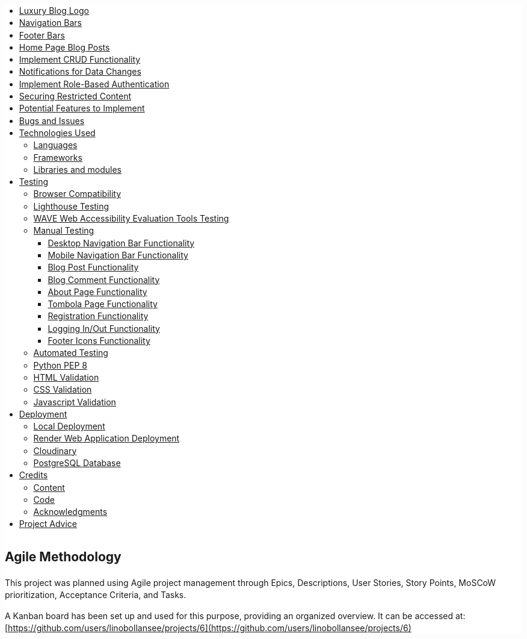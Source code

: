   - [Luxury Blog Logo](#luxury-blog-logo)
  - [Navigation Bars](#navigation-bars)
  - [Footer Bars](#footer-bars)
  - [Home Page Blog Posts](#home-page-blog-posts)
  - [Implement CRUD Functionality](#implement-crud-functionality)
  - [Notifications for Data Changes](#notifications-for-data-changes)
  - [Implement Role-Based Authentication](#implement-role-based-authentication)
  - [Securing Restricted Content](#securing-restricted-content)
  - [Potential Features to Implement](#potential-features-to-implement)
- [Bugs and Issues](#bugs-and-issues)
- [Technologies Used](#technologies-used)
  - [Languages](#languages)
  - [Frameworks](#frameworks)
  - [Libraries and modules](#libraries-and-modules)
- [Testing](#testing)
  - [Browser Compatibility](#browser-compatibility)
  - [Lighthouse Testing](#lighthouse-testing)
  - [WAVE Web Accessibility Evaluation Tools Testing](#wave-web-accessibility-evaluation-tools-testing)
  - [Manual Testing](#manual-testing)
    - [Desktop Navigation Bar Functionality](#desktop-navigation-bar-functionality)
    - [Mobile Navigation Bar Functionality](#mobile-navigation-bar-functionality)
    - [Blog Post Functionality](#blog-post-functionality)
    - [Blog Comment Functionality](#blog-comment-functionality)
    - [About Page Functionality](#about-page-functionality)
    - [Tombola Page Functionality](#tombola-page-functionality)
    - [Registration Functionality](#registration-functionality)
    - [Logging In/Out Functionality](#logging-inout-functionality)
    - [Footer Icons Functionality](#footer-icons-functionality)
  - [Automated Testing](#automated-testing)
  - [Python PEP 8](#python-pep-8)
  - [HTML Validation](#html-validation)
  - [CSS Validation](#css-validation)
  - [Javascript Validation](#javascript-validation)
- [Deployment](#deployment)
  - [Local Deployment](#local-deployment)
  - [Render Web Application Deployment](#render-web-application-deployment)
  - [Cloudinary](#cloudinary)
  - [PostgreSQL Database](#postgresql-database)
- [Credits](#credits)
  - [Content](#content)
  - [Code](#code)
  - [Acknowledgments](#acknowledgments)
- [Project Advice](#project-advice)

## Agile Methodology

This project was planned using Agile project management through Epics, Descriptions, User Stories, Story Points, MoSCoW prioritization, Acceptance Criteria, and Tasks.

A Kanban board has been set up and used for this purpose, providing an organized overview. It can be accessed at: [https://github.com/users/linobollansee/projects/6](https://github.com/users/linobollansee/projects/6)
